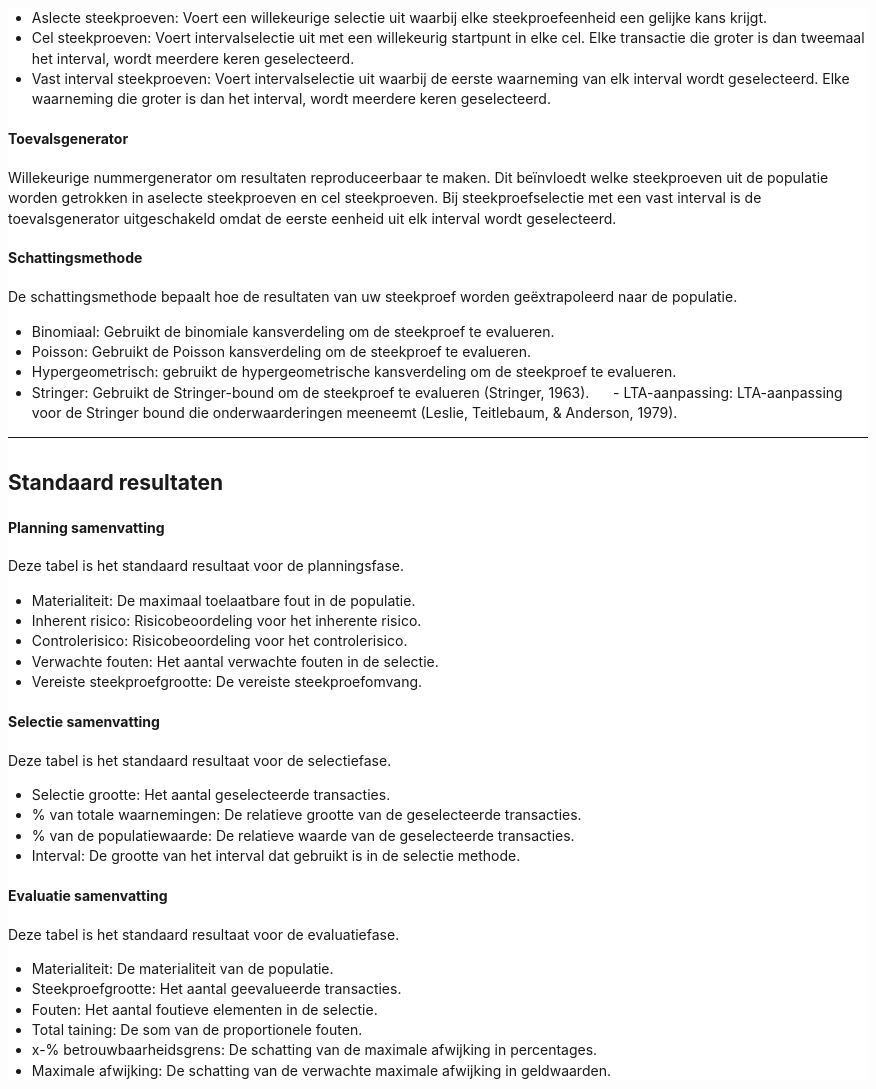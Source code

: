 - Aslecte steekproeven: Voert een willekeurige selectie uit waarbij elke steekproefeenheid een gelijke kans krijgt.
- Cel steekproeven: Voert intervalselectie uit met een willekeurig startpunt in elke cel. Elke transactie die groter is dan tweemaal het interval, wordt meerdere keren geselecteerd.
- Vast interval steekproeven: Voert intervalselectie uit waarbij de eerste waarneming van elk interval wordt geselecteerd. Elke waarneming die groter is dan het interval, wordt meerdere keren geselecteerd.

#### Toevalsgenerator
Willekeurige nummergenerator om resultaten reproduceerbaar te maken. Dit beïnvloedt welke steekproeven uit de populatie worden getrokken in aselecte steekproeven en cel steekproeven. Bij steekproefselectie met een vast interval is de toevalsgenerator uitgeschakeld omdat de eerste eenheid uit elk interval wordt geselecteerd.

#### Schattingsmethode
De schattingsmethode bepaalt hoe de resultaten van uw steekproef worden geëxtrapoleerd naar de populatie.

- Binomiaal: Gebruikt de binomiale kansverdeling om de steekproef te evalueren.
- Poisson: Gebruikt de Poisson kansverdeling om de steekproef te evalueren.
- Hypergeometrisch: gebruikt de hypergeometrische kansverdeling om de steekproef te evalueren.
- Stringer: Gebruikt de Stringer-bound om de steekproef te evalueren (Stringer, 1963).
     - LTA-aanpassing: LTA-aanpassing voor de Stringer bound die onderwaarderingen meeneemt (Leslie, Teitlebaum, & Anderson, 1979).

----

Standaard resultaten
-------

#### Planning samenvatting
Deze tabel is het standaard resultaat voor de planningsfase.

- Materialiteit: De maximaal toelaatbare fout in de populatie.
- Inherent risico: Risicobeoordeling voor het inherente risico.
- Controlerisico: Risicobeoordeling voor het controlerisico.
- Verwachte fouten: Het aantal verwachte fouten in de selectie.
- Vereiste steekproefgrootte: De vereiste steekproefomvang.

#### Selectie samenvatting
Deze tabel is het standaard resultaat voor de selectiefase.

- Selectie grootte: Het aantal geselecteerde transacties.
- % van totale waarnemingen: De relatieve grootte van de geselecteerde transacties.
- % van de populatiewaarde: De relatieve waarde van de geselecteerde transacties.
- Interval: De grootte van het interval dat gebruikt is in de selectie methode.

#### Evaluatie samenvatting
Deze tabel is het standaard resultaat voor de evaluatiefase.

- Materialiteit: De materialiteit van de populatie.
- Steekproefgrootte: Het aantal geevalueerde transacties.
- Fouten: Het aantal foutieve elementen in de selectie.
- Total taining: De som van de proportionele fouten.
- x-% betrouwbaarheidsgrens: De schatting van de maximale afwijking in percentages.
- Maximale afwijking: De schatting van de verwachte maximale afwijking in geldwaarden.
